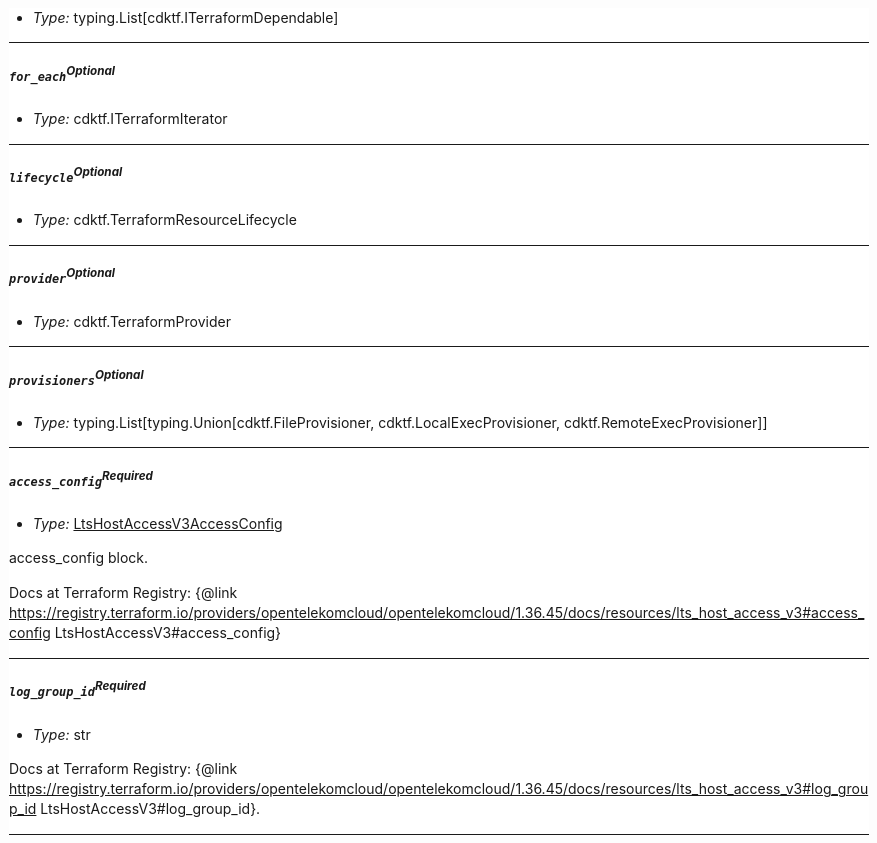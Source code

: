 - *Type:* typing.List[cdktf.ITerraformDependable]

---

##### `for_each`<sup>Optional</sup> <a name="for_each" id="@cdktf/provider-opentelekomcloud.ltsHostAccessV3.LtsHostAccessV3.Initializer.parameter.forEach"></a>

- *Type:* cdktf.ITerraformIterator

---

##### `lifecycle`<sup>Optional</sup> <a name="lifecycle" id="@cdktf/provider-opentelekomcloud.ltsHostAccessV3.LtsHostAccessV3.Initializer.parameter.lifecycle"></a>

- *Type:* cdktf.TerraformResourceLifecycle

---

##### `provider`<sup>Optional</sup> <a name="provider" id="@cdktf/provider-opentelekomcloud.ltsHostAccessV3.LtsHostAccessV3.Initializer.parameter.provider"></a>

- *Type:* cdktf.TerraformProvider

---

##### `provisioners`<sup>Optional</sup> <a name="provisioners" id="@cdktf/provider-opentelekomcloud.ltsHostAccessV3.LtsHostAccessV3.Initializer.parameter.provisioners"></a>

- *Type:* typing.List[typing.Union[cdktf.FileProvisioner, cdktf.LocalExecProvisioner, cdktf.RemoteExecProvisioner]]

---

##### `access_config`<sup>Required</sup> <a name="access_config" id="@cdktf/provider-opentelekomcloud.ltsHostAccessV3.LtsHostAccessV3.Initializer.parameter.accessConfig"></a>

- *Type:* <a href="#@cdktf/provider-opentelekomcloud.ltsHostAccessV3.LtsHostAccessV3AccessConfig">LtsHostAccessV3AccessConfig</a>

access_config block.

Docs at Terraform Registry: {@link https://registry.terraform.io/providers/opentelekomcloud/opentelekomcloud/1.36.45/docs/resources/lts_host_access_v3#access_config LtsHostAccessV3#access_config}

---

##### `log_group_id`<sup>Required</sup> <a name="log_group_id" id="@cdktf/provider-opentelekomcloud.ltsHostAccessV3.LtsHostAccessV3.Initializer.parameter.logGroupId"></a>

- *Type:* str

Docs at Terraform Registry: {@link https://registry.terraform.io/providers/opentelekomcloud/opentelekomcloud/1.36.45/docs/resources/lts_host_access_v3#log_group_id LtsHostAccessV3#log_group_id}.

---